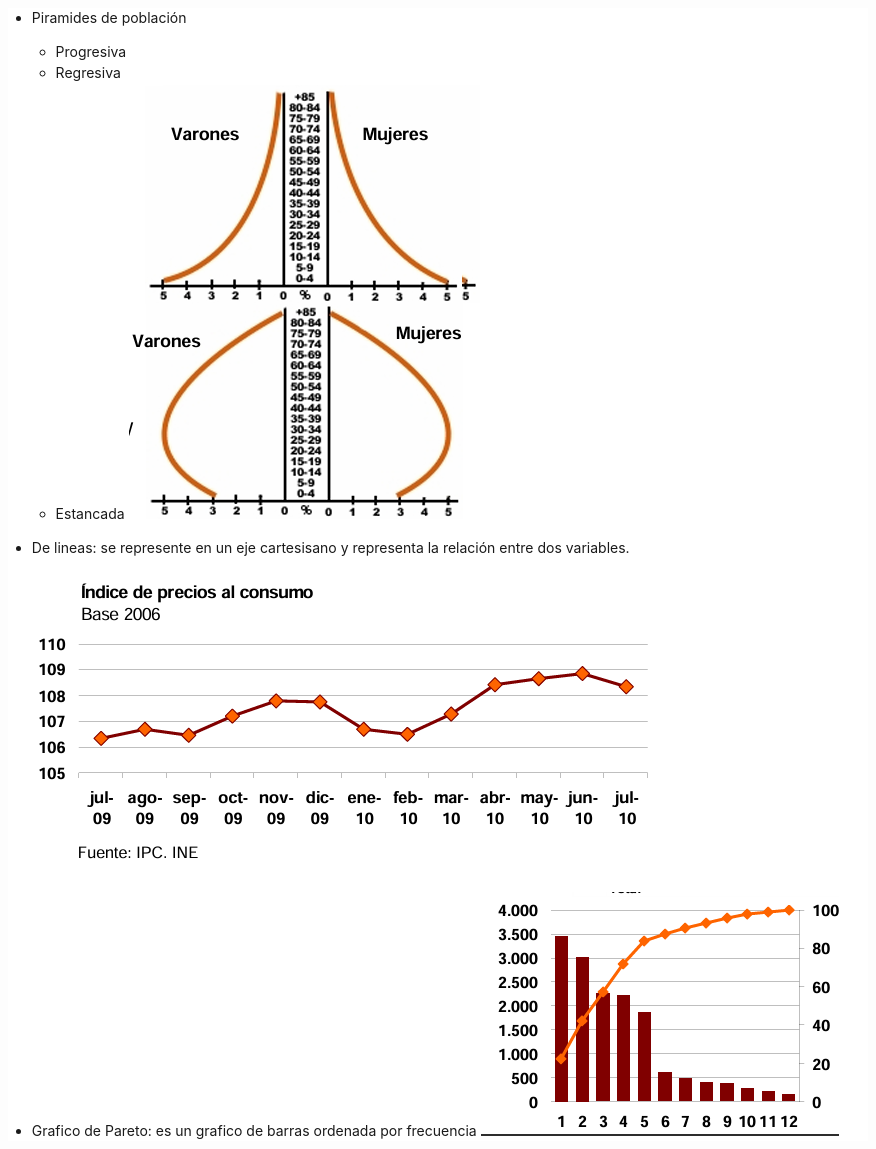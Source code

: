 
- Piramides de población
    - Progresiva
    - Regresiva
    - Estancada
    ![alt text](image-6.png)


- De lineas: se represente en un eje cartesisano y representa la relación entre dos variables.
![alt text](image-5.png)

- Grafico de Pareto: es un grafico de barras ordenada por frecuencia
        ![alt text](image-7.png)
